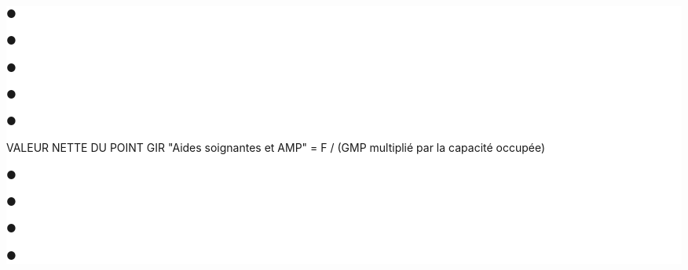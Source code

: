 </td>
      <td colspan="2" width="53">

</td>
      <td width="41">

●

</td>
      <td width="38">

●

</td>
      <td colspan="2" width="53">

●

</td>
      <td width="38">

●

</td>
      <td width="39">

●

</td>
    </tr>
    <tr>
      <td colspan="3" width="142">

VALEUR NETTE DU POINT GIR "Aides soignantes et AMP" = F / (GMP multiplié par la capacité occupée)

</td>
      <td width="55" colspan="2">

●

</td>
      <td width="42">

●

</td>
      <td width="43">

●

</td>
      <td width="55" colspan="2">

●

</td>
      <td width="43">

</td>
      <td width="38">
